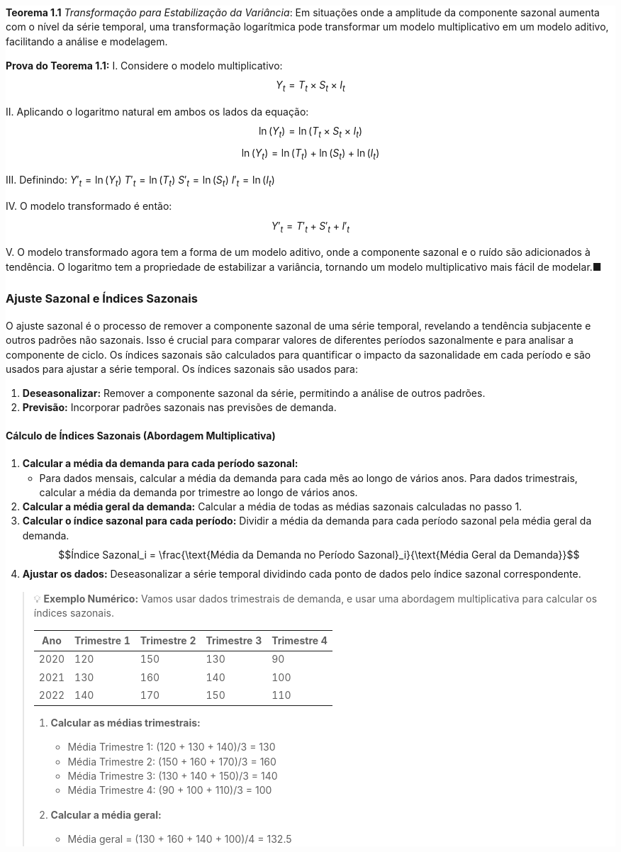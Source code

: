**Teorema 1.1** *Transformação para Estabilização da Variância*:  Em situações onde a amplitude da componente sazonal aumenta com o nível da série temporal, uma transformação logarítmica pode transformar um modelo multiplicativo em um modelo aditivo, facilitando a análise e modelagem.

**Prova do Teorema 1.1:**
I. Considere o modelo multiplicativo:
$$Y_t = T_t \times S_t \times I_t$$

II. Aplicando o logaritmo natural em ambos os lados da equação:
$$\ln(Y_t) = \ln(T_t \times S_t \times I_t)$$
$$\ln(Y_t) = \ln(T_t) + \ln(S_t) + \ln(I_t)$$

III. Definindo:
$Y'_t = \ln(Y_t)$
$T'_t = \ln(T_t)$
$S'_t = \ln(S_t)$
$I'_t = \ln(I_t)$

IV. O modelo transformado é então:
$$Y'_t = T'_t + S'_t + I'_t$$

V. O modelo transformado agora tem a forma de um modelo aditivo, onde a componente sazonal e o ruído são adicionados à tendência. O logaritmo tem a propriedade de estabilizar a variância, tornando um modelo multiplicativo mais fácil de modelar.■

### Ajuste Sazonal e Índices Sazonais

O ajuste sazonal é o processo de remover a componente sazonal de uma série temporal, revelando a tendência subjacente e outros padrões não sazonais. Isso é crucial para comparar valores de diferentes períodos sazonalmente e para analisar a componente de ciclo. Os índices sazonais são calculados para quantificar o impacto da sazonalidade em cada período e são usados para ajustar a série temporal.
Os índices sazonais são usados para:
1. **Deseasonalizar:** Remover a componente sazonal da série, permitindo a análise de outros padrões.
2. **Previsão:** Incorporar padrões sazonais nas previsões de demanda.

#### Cálculo de Índices Sazonais (Abordagem Multiplicativa)
1. **Calcular a média da demanda para cada período sazonal:**
    - Para dados mensais, calcular a média da demanda para cada mês ao longo de vários anos. Para dados trimestrais, calcular a média da demanda por trimestre ao longo de vários anos.
2. **Calcular a média geral da demanda:** Calcular a média de todas as médias sazonais calculadas no passo 1.
3.  **Calcular o índice sazonal para cada período:** Dividir a média da demanda para cada período sazonal pela média geral da demanda.
    $$Índice Sazonal_i = \frac{\text{Média da Demanda no Período Sazonal}_i}{\text{Média Geral da Demanda}}$$
4. **Ajustar os dados:** Deseasonalizar a série temporal dividindo cada ponto de dados pelo índice sazonal correspondente.

> 💡 **Exemplo Numérico:** Vamos usar dados trimestrais de demanda, e usar uma abordagem multiplicativa para calcular os índices sazonais.
>
> | Ano    | Trimestre 1  | Trimestre 2 | Trimestre 3 | Trimestre 4 |
> |--------|-------------|------------|-------------|-------------|
> | 2020  | 120    | 150    | 130   | 90   |
> | 2021   | 130    | 160   | 140   | 100   |
> | 2022    | 140    | 170    | 150   | 110  |
>
> 1. **Calcular as médias trimestrais:**
>    - Média Trimestre 1: (120 + 130 + 140)/3 = 130
>    - Média Trimestre 2: (150 + 160 + 170)/3 = 160
>    - Média Trimestre 3: (130 + 140 + 150)/3 = 140
>    - Média Trimestre 4: (90 + 100 + 110)/3 = 100
>
> 2. **Calcular a média geral:**
>     - Média geral = (130 + 160 + 140 + 100)/4 = 132.5
